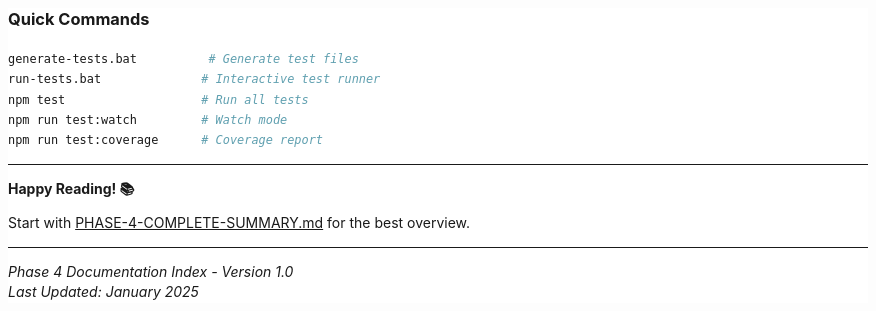### Quick Commands
```bash
generate-tests.bat          # Generate test files
run-tests.bat              # Interactive test runner
npm test                   # Run all tests
npm run test:watch         # Watch mode
npm run test:coverage      # Coverage report
```

---

**Happy Reading! 📚**

Start with [PHASE-4-COMPLETE-SUMMARY.md](./PHASE-4-COMPLETE-SUMMARY.md) for the best overview.

---

*Phase 4 Documentation Index - Version 1.0*  
*Last Updated: January 2025*
